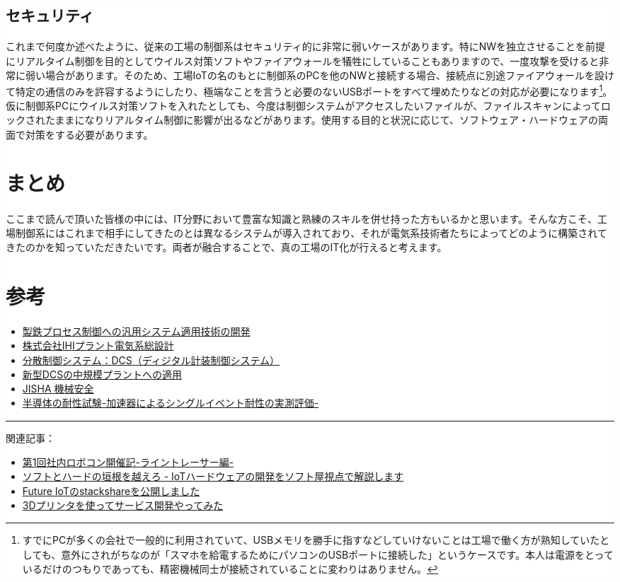 ## セキュリティ

これまで何度か述べたように、従来の工場の制御系はセキュリティ的に非常に弱いケースがあります。特にNWを独立させることを前提にリアルタイム制御を目的としてウイルス対策ソフトやファイアウォールを犠牲にしていることもありますので、一度攻撃を受けると非常に弱い場合があります。そのため、工場IoTの名のもとに制御系のPCを他のNWと接続する場合、接続点に別途ファイアウォールを設けて特定の通信のみを許容するようにしたり、極端なことを言うと必要のないUSBポートをすべて埋めたりなどの対応が必要になります[^16]。仮に制御系PCにウイルス対策ソフトを入れたとしても、今度は制御システムがアクセスしたいファイルが、ファイルスキャンによってロックされたままになりリアルタイム制御に影響が出るなどがあります。使用する目的と状況に応じて、ソフトウェア・ハードウェアの両面で対策をする必要があります。

[^16]: すでにPCが多くの会社で一般的に利用されていて、USBメモリを勝手に指すなどしていけないことは工場で働く方が熟知していたとしても、意外にされがちなのが「スマホを給電するためにパソコンのUSBポートに接続した」というケースです。本人は電源をとっているだけのつもりであっても、精密機械同士が接続されていることに変わりはありません。

# まとめ

ここまで読んで頂いた皆様の中には、IT分野において豊富な知識と熟練のスキルを併せ持った方もいるかと思います。そんな方こそ、工場制御系にはこれまで相手にしてきたのとは異なるシステムが導入されており、それが電気系技術者たちによってどのように構築されてきたのかを知っていただきたいです。両者が融合することで、真の工場のIT化が行えると考えます。

# 参考

* [製鉄プロセス制御への汎用システム適用技術の開発](https://www.nipponsteel.com/tech/report/nssmc/pdf/411-04.pdf)
* [株式会社IHIプラント電気系総設計](https://www.ipc-ihi.co.jp/business/project/electrical/index.html)
* [分散制御システム：DCS（ディジタル計装制御システム）](https://www.jemima.or.jp/tech/1-04-02.html)
* [新型DCSの中規模プラントへの適用](https://www.kobelco-eco.co.jp/development/docs/017_05.pdf)
* [JISHA 機械安全](https://www.jisha.or.jp/oshms/machinery/about01.html)
* [半導体の耐性試験-加速器によるシングルイベント耐性の実測評価-](http://www-vlsi.es.kit.ac.jp/thesis/papers/pdfs/201701_KASOKUKI_kobayashi.pdf)

----
関連記事：

* [第1回社内ロボコン開催記-ライントレーサー編-](/articles/20191018/)
* [ソフトとハードの垣根を越えろ - IoTハードウェアの開発をソフト屋視点で解説します](/articles/20190826/)
* [Future IoTのstackshareを公開しました](/articles/20190723/)
* [3Dプリンタを使ってサービス開発やってみた](/articles/20170127/)


[^1]: 電源供給について詳細に記述すると、トランス（変圧器）の仕組みから、保護継電器（※後述）や遮断器、はたまた高電圧における送電ロスについて述べることができますが、ここでは触れません。ちなみに、保護継電器についてですが、電気系統上同じ電源を持つ設備のうち、一つが暴走あるいは地絡（ショート）などした場合、爆発的に電力が流れ込むことがあります。すると、本来他の電気設備に供給すべき電力まで吸い込んでしまい、結果として健全な設備を電気不足で止めてしまうことになります。これを避けるため、保護継電器という特殊な回路を使って、事故が置きた場所を適切に切り離します。
[^2]: シーケンサというと三菱電機の製品名ですが、登録商標ではありません。
[^3]: 機器によります。
[^4]: 機器によります。
[^5]: リミットスイッチは移動する機器などの位置を検出するセンサです。小さなスイッチを内部に持ち、機械操作を受けてオン/オフ情報を出力します。例えばラインの終端にボタンを置いておき、商品が流れてきたときにボタンを押すことで信号を出すような目的で使います。
[^6]: レベル計は液面等の残量を測るための装置で、具体的には特定の位置から液面までの距離を測るなどの機能を有するセンサです。様々な方式があり、超音波を利用するタイプや、釣りで使われるような"浮き(フロート)"を利用するタイプもあります。
[^7]: 閾値でON/OFFといっても、例えば24VDC（※後述）の入出力を持つPLCの場合、きれいに12VDCでON/OFFが変化されるわけではありません。回路には当然ノイズが生じうるため、それでバタバタON/OFFが切り替わっては大変です。そのため、22VDC以上でON、2VDC以下でOFFとなるようなヒステリシス制御をするなどします。なお、VDCとは直流電圧のことで、工場内で動かすモータなどは三相交流電源などがあり、太い電源が3本まとまって引かれていることもままあります。
[^8]: ADC = Analog Digital Converterは、アナログ信号をデジタル信号に変換する素子です。DAC = Digital Analog Converterは、デジタル信号をアナログ信号に変換する素子です。
[^9]: プログラムの例であげると、mainループ内にすべての処理が書いてある形式です。
[^10]: ラダー言語が一周するのに要する時間です。
[^11]: 回路によって不具合モードが異なり、それによって呼称が異なります。例えば高エネルギー粒子によりメモリやフリップフロップなどの記憶素子の記憶内容が反転すると「Single Event Upset(SEL)」と呼び、LSIに寄生するサイリスタが ON 状態となって大電流が流れ動作不良を起こすと「Single Event Latch up(SEL)」と呼びます。なお、SELとSEUを総称して、Single Event Effect(SEE)と呼ぶこともあります。ちなみに、アップセットとは、記憶あるいは伝達に使用する電荷を反転させることを指します。
[^12]: 工場をはじめ様々な産業施設で利用される、センサーからの測定値を取り込み、その値が指定した範囲内に維持するように制御信号を行うコントローラです。
[^13]: [JISHA機械安全](https://www.jisha.or.jp/oshms/machinery/about01.html)に関するページより引用。
[^14]: リスクアセスメントは、作業場所にある危険性や有害性を特定し、リスクを見積もり、優先度に応じてリスクの低減措置を行う一連の手順のことを指します。事業者はリスクアセスメントの結果に応じて、適切な労働災害防止対策を施す必要があります。
[^15]: 機械に立ち入る担当者が切断した動力源にかける札です。これは「今〇〇（名前あるいはチーム）が稼働エリアに立ち入って作業をしている」ことを示す札で、この札はかけた本人（あるいは運用次第ではそのチームの責任者）のみが外すことができ、この札が一枚でも動力源にかかっていたら、その動力源を投入してはいけません。